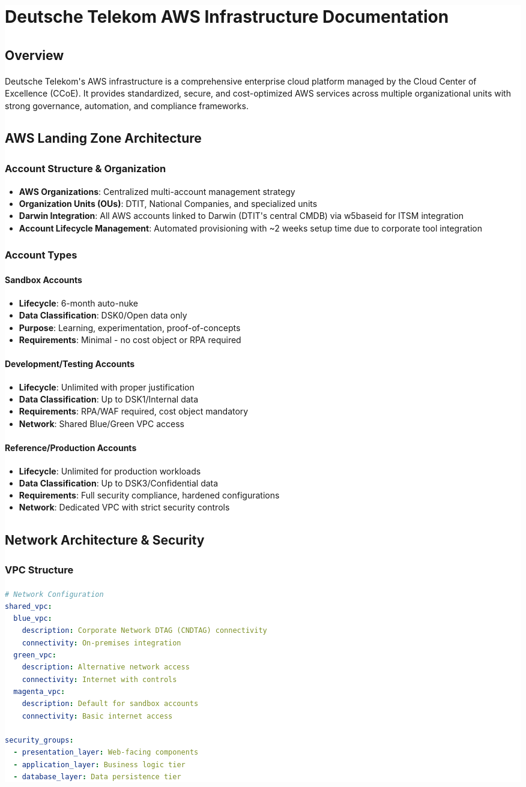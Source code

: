 # Deutsche Telekom AWS Infrastructure Documentation

## Overview
Deutsche Telekom's AWS infrastructure is a comprehensive enterprise cloud platform managed by the Cloud Center of Excellence (CCoE). It provides standardized, secure, and cost-optimized AWS services across multiple organizational units with strong governance, automation, and compliance frameworks.

## AWS Landing Zone Architecture

### Account Structure & Organization
- **AWS Organizations**: Centralized multi-account management strategy
- **Organization Units (OUs)**: DTIT, National Companies, and specialized units
- **Darwin Integration**: All AWS accounts linked to Darwin (DTIT's central CMDB) via w5baseid for ITSM integration
- **Account Lifecycle Management**: Automated provisioning with ~2 weeks setup time due to corporate tool integration

### Account Types

#### Sandbox Accounts
- **Lifecycle**: 6-month auto-nuke
- **Data Classification**: DSK0/Open data only
- **Purpose**: Learning, experimentation, proof-of-concepts
- **Requirements**: Minimal - no cost object or RPA required

#### Development/Testing Accounts
- **Lifecycle**: Unlimited with proper justification
- **Data Classification**: Up to DSK1/Internal data
- **Requirements**: RPA/WAF required, cost object mandatory
- **Network**: Shared Blue/Green VPC access

#### Reference/Production Accounts
- **Lifecycle**: Unlimited for production workloads
- **Data Classification**: Up to DSK3/Confidential data
- **Requirements**: Full security compliance, hardened configurations
- **Network**: Dedicated VPC with strict security controls

## Network Architecture & Security

### VPC Structure
```yaml
# Network Configuration
shared_vpc:
  blue_vpc: 
    description: Corporate Network DTAG (CNDTAG) connectivity
    connectivity: On-premises integration
  green_vpc:
    description: Alternative network access
    connectivity: Internet with controls
  magenta_vpc:
    description: Default for sandbox accounts
    connectivity: Basic internet access

security_groups:
  - presentation_layer: Web-facing components
  - application_layer: Business logic tier
  - database_layer: Data persistence tier
```
